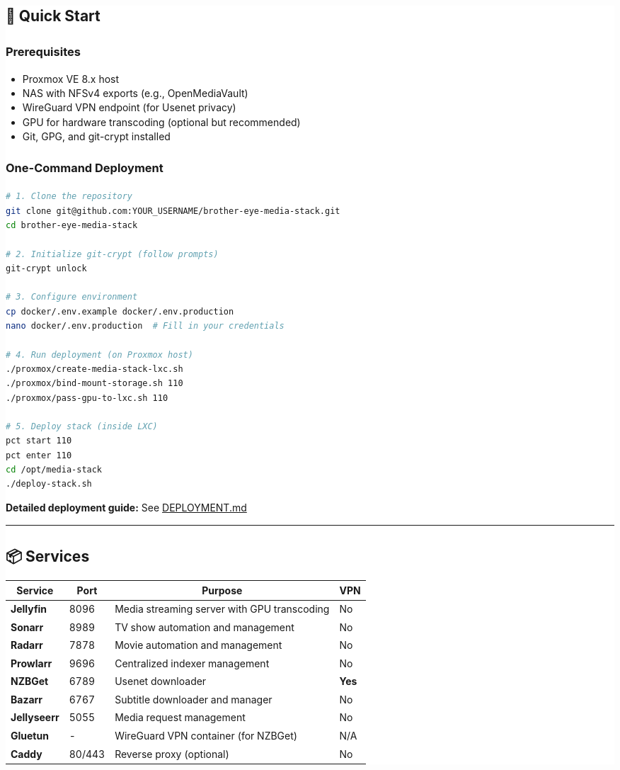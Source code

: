 
## 🚀 Quick Start

### Prerequisites

- Proxmox VE 8.x host
- NAS with NFSv4 exports (e.g., OpenMediaVault)
- WireGuard VPN endpoint (for Usenet privacy)
- GPU for hardware transcoding (optional but recommended)
- Git, GPG, and git-crypt installed

### One-Command Deployment

```bash
# 1. Clone the repository
git clone git@github.com:YOUR_USERNAME/brother-eye-media-stack.git
cd brother-eye-media-stack

# 2. Initialize git-crypt (follow prompts)
git-crypt unlock

# 3. Configure environment
cp docker/.env.example docker/.env.production
nano docker/.env.production  # Fill in your credentials

# 4. Run deployment (on Proxmox host)
./proxmox/create-media-stack-lxc.sh
./proxmox/bind-mount-storage.sh 110
./proxmox/pass-gpu-to-lxc.sh 110

# 5. Deploy stack (inside LXC)
pct start 110
pct enter 110
cd /opt/media-stack
./deploy-stack.sh
```

**Detailed deployment guide:** See [DEPLOYMENT.md](DEPLOYMENT.md)

---

## 📦 Services

| Service | Port | Purpose | VPN |
|---------|------|---------|-----|
| **Jellyfin** | 8096 | Media streaming server with GPU transcoding | No |
| **Sonarr** | 8989 | TV show automation and management | No |
| **Radarr** | 7878 | Movie automation and management | No |
| **Prowlarr** | 9696 | Centralized indexer management | No |
| **NZBGet** | 6789 | Usenet downloader | **Yes** |
| **Bazarr** | 6767 | Subtitle downloader and manager | No |
| **Jellyseerr** | 5055 | Media request management | No |
| **Gluetun** | - | WireGuard VPN container (for NZBGet) | N/A |
| **Caddy** | 80/443 | Reverse proxy (optional) | No |
